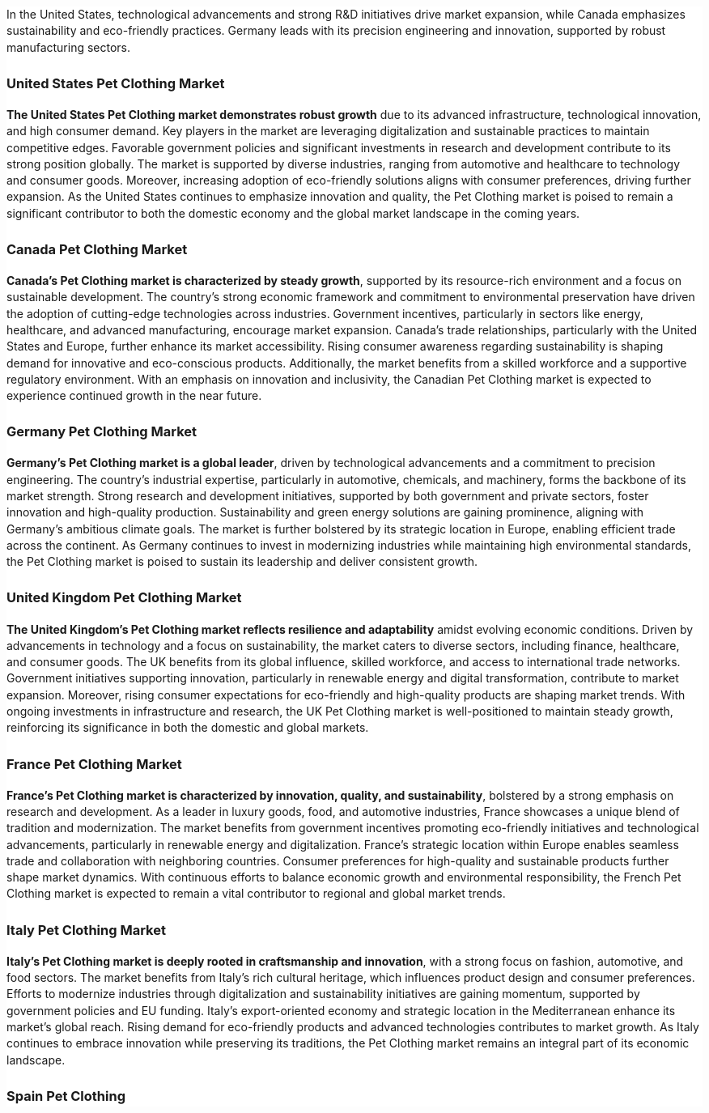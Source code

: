 In the United States, technological advancements and strong R&amp;D initiatives drive market expansion, while Canada emphasizes sustainability and eco-friendly practices. Germany leads with its precision engineering and innovation, supported by robust manufacturing sectors.</span></em></p></blockquote><h3><strong>United States Pet Clothing Market</strong></h3><p><strong>The United States Pet Clothing market demonstrates robust growth</strong> due to its advanced infrastructure, technological innovation, and high consumer demand. Key players in the market are leveraging digitalization and sustainable practices to maintain competitive edges. Favorable government policies and significant investments in research and development contribute to its strong position globally. The market is supported by diverse industries, ranging from automotive and healthcare to technology and consumer goods. Moreover, increasing adoption of eco-friendly solutions aligns with consumer preferences, driving further expansion. As the United States continues to emphasize innovation and quality, the Pet Clothing market is poised to remain a significant contributor to both the domestic economy and the global market landscape in the coming years.</p><h3><strong>Canada Pet Clothing Market</strong></h3><p><strong>Canada&rsquo;s Pet Clothing market is characterized by steady growth</strong>, supported by its resource-rich environment and a focus on sustainable development. The country&rsquo;s strong economic framework and commitment to environmental preservation have driven the adoption of cutting-edge technologies across industries. Government incentives, particularly in sectors like energy, healthcare, and advanced manufacturing, encourage market expansion. Canada&rsquo;s trade relationships, particularly with the United States and Europe, further enhance its market accessibility. Rising consumer awareness regarding sustainability is shaping demand for innovative and eco-conscious products. Additionally, the market benefits from a skilled workforce and a supportive regulatory environment. With an emphasis on innovation and inclusivity, the Canadian Pet Clothing market is expected to experience continued growth in the near future.</p><h3><strong>Germany Pet Clothing Market</strong></h3><p><strong>Germany&rsquo;s Pet Clothing market is a global leader</strong>, driven by technological advancements and a commitment to precision engineering. The country&rsquo;s industrial expertise, particularly in automotive, chemicals, and machinery, forms the backbone of its market strength. Strong research and development initiatives, supported by both government and private sectors, foster innovation and high-quality production. Sustainability and green energy solutions are gaining prominence, aligning with Germany&rsquo;s ambitious climate goals. The market is further bolstered by its strategic location in Europe, enabling efficient trade across the continent. As Germany continues to invest in modernizing industries while maintaining high environmental standards, the Pet Clothing market is poised to sustain its leadership and deliver consistent growth.</p><h3><strong>United Kingdom Pet Clothing Market</strong></h3><p><strong>The United Kingdom&rsquo;s Pet Clothing market reflects resilience and adaptability</strong> amidst evolving economic conditions. Driven by advancements in technology and a focus on sustainability, the market caters to diverse sectors, including finance, healthcare, and consumer goods. The UK benefits from its global influence, skilled workforce, and access to international trade networks. Government initiatives supporting innovation, particularly in renewable energy and digital transformation, contribute to market expansion. Moreover, rising consumer expectations for eco-friendly and high-quality products are shaping market trends. With ongoing investments in infrastructure and research, the UK Pet Clothing market is well-positioned to maintain steady growth, reinforcing its significance in both the domestic and global markets.</p><h3><strong>France Pet Clothing Market</strong></h3><p><strong>France&rsquo;s Pet Clothing market is characterized by innovation, quality, and sustainability</strong>, bolstered by a strong emphasis on research and development. As a leader in luxury goods, food, and automotive industries, France showcases a unique blend of tradition and modernization. The market benefits from government incentives promoting eco-friendly initiatives and technological advancements, particularly in renewable energy and digitalization. France&rsquo;s strategic location within Europe enables seamless trade and collaboration with neighboring countries. Consumer preferences for high-quality and sustainable products further shape market dynamics. With continuous efforts to balance economic growth and environmental responsibility, the French Pet Clothing market is expected to remain a vital contributor to regional and global market trends.</p><h3><strong>Italy Pet Clothing Market</strong></h3><p><strong>Italy&rsquo;s Pet Clothing market is deeply rooted in craftsmanship and innovation</strong>, with a strong focus on fashion, automotive, and food sectors. The market benefits from Italy&rsquo;s rich cultural heritage, which influences product design and consumer preferences. Efforts to modernize industries through digitalization and sustainability initiatives are gaining momentum, supported by government policies and EU funding. Italy&rsquo;s export-oriented economy and strategic location in the Mediterranean enhance its market&rsquo;s global reach. Rising demand for eco-friendly products and advanced technologies contributes to market growth. As Italy continues to embrace innovation while preserving its traditions, the Pet Clothing market remains an integral part of its economic landscape.</p><h3><strong>Spain Pet Clothing